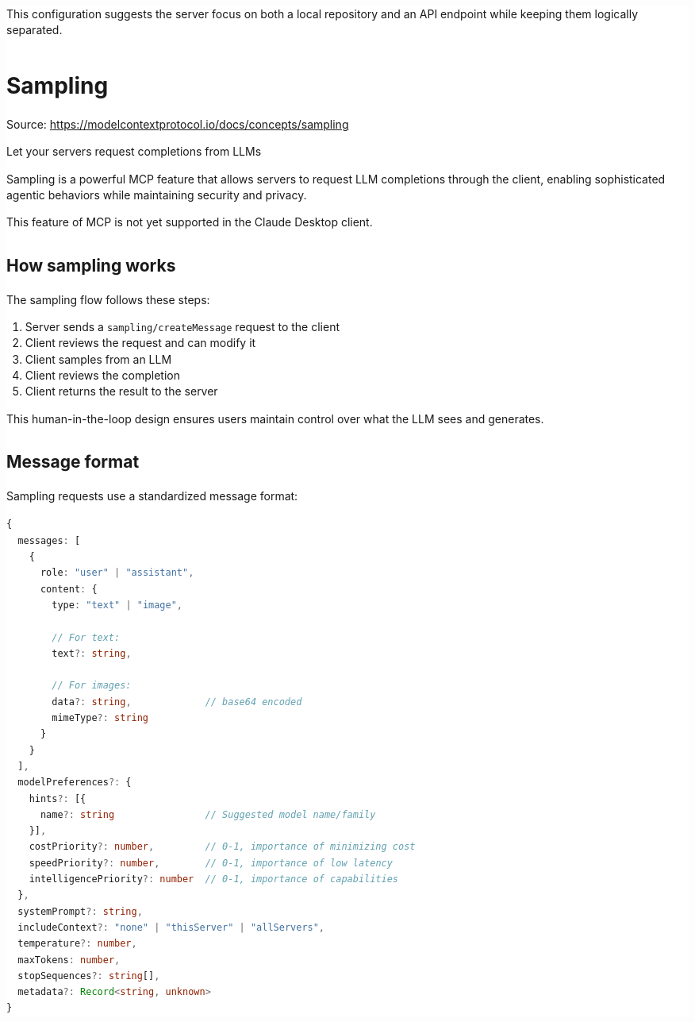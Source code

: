 This configuration suggests the server focus on both a local repository and an API endpoint while keeping them logically separated.

# Sampling

Source: https://modelcontextprotocol.io/docs/concepts/sampling

Let your servers request completions from LLMs

Sampling is a powerful MCP feature that allows servers to request LLM completions through the client, enabling sophisticated agentic behaviors while maintaining security and privacy.

<Info>
  This feature of MCP is not yet supported in the Claude Desktop client.
</Info>

## How sampling works

The sampling flow follows these steps:

1. Server sends a `sampling/createMessage` request to the client
2. Client reviews the request and can modify it
3. Client samples from an LLM
4. Client reviews the completion
5. Client returns the result to the server

This human-in-the-loop design ensures users maintain control over what the LLM sees and generates.

## Message format

Sampling requests use a standardized message format:

```typescript
{
  messages: [
    {
      role: "user" | "assistant",
      content: {
        type: "text" | "image",

        // For text:
        text?: string,

        // For images:
        data?: string,             // base64 encoded
        mimeType?: string
      }
    }
  ],
  modelPreferences?: {
    hints?: [{
      name?: string                // Suggested model name/family
    }],
    costPriority?: number,         // 0-1, importance of minimizing cost
    speedPriority?: number,        // 0-1, importance of low latency
    intelligencePriority?: number  // 0-1, importance of capabilities
  },
  systemPrompt?: string,
  includeContext?: "none" | "thisServer" | "allServers",
  temperature?: number,
  maxTokens: number,
  stopSequences?: string[],
  metadata?: Record<string, unknown>
}
```
